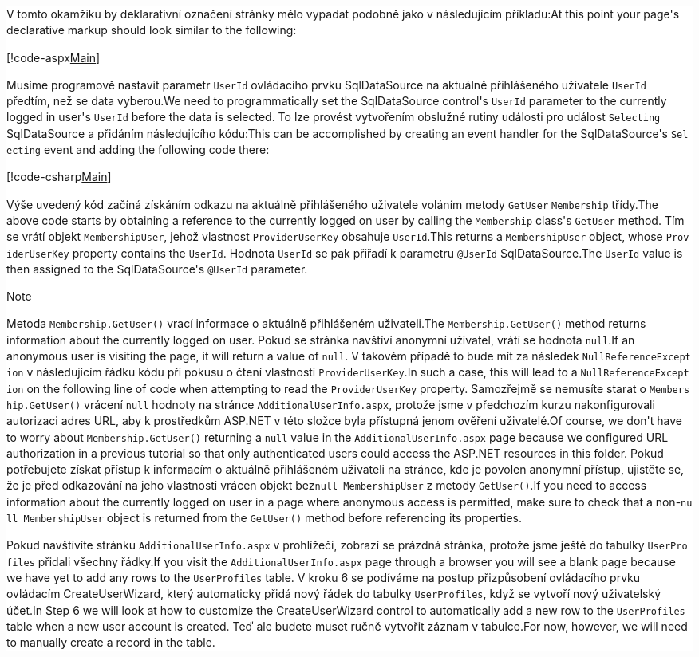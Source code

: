 <span data-ttu-id="b1606-271">V tomto okamžiku by deklarativní označení stránky mělo vypadat podobně jako v následujícím příkladu:</span><span class="sxs-lookup"><span data-stu-id="b1606-271">At this point your page's declarative markup should look similar to the following:</span></span>

[!code-aspx[Main](storing-additional-user-information-cs/samples/sample1.aspx)]

<span data-ttu-id="b1606-272">Musíme programově nastavit parametr `UserId` ovládacího prvku SqlDataSource na aktuálně přihlášeného uživatele `UserId` předtím, než se data vyberou.</span><span class="sxs-lookup"><span data-stu-id="b1606-272">We need to programmatically set the SqlDataSource control's `UserId` parameter to the currently logged in user's `UserId` before the data is selected.</span></span> <span data-ttu-id="b1606-273">To lze provést vytvořením obslužné rutiny události pro událost `Selecting` SqlDataSource a přidáním následujícího kódu:</span><span class="sxs-lookup"><span data-stu-id="b1606-273">This can be accomplished by creating an event handler for the SqlDataSource's `Selecting` event and adding the following code there:</span></span>

[!code-csharp[Main](storing-additional-user-information-cs/samples/sample2.cs)]

<span data-ttu-id="b1606-274">Výše uvedený kód začíná získáním odkazu na aktuálně přihlášeného uživatele voláním metody `GetUser` `Membership` třídy.</span><span class="sxs-lookup"><span data-stu-id="b1606-274">The above code starts by obtaining a reference to the currently logged on user by calling the `Membership` class's `GetUser` method.</span></span> <span data-ttu-id="b1606-275">Tím se vrátí objekt `MembershipUser`, jehož vlastnost `ProviderUserKey` obsahuje `UserId`.</span><span class="sxs-lookup"><span data-stu-id="b1606-275">This returns a `MembershipUser` object, whose `ProviderUserKey` property contains the `UserId`.</span></span> <span data-ttu-id="b1606-276">Hodnota `UserId` se pak přiřadí k parametru `@UserId` SqlDataSource.</span><span class="sxs-lookup"><span data-stu-id="b1606-276">The `UserId` value is then assigned to the SqlDataSource's `@UserId` parameter.</span></span>

> [!NOTE]
> <span data-ttu-id="b1606-277">Metoda `Membership.GetUser()` vrací informace o aktuálně přihlášeném uživateli.</span><span class="sxs-lookup"><span data-stu-id="b1606-277">The `Membership.GetUser()` method returns information about the currently logged on user.</span></span> <span data-ttu-id="b1606-278">Pokud se stránka navštíví anonymní uživatel, vrátí se hodnota `null`.</span><span class="sxs-lookup"><span data-stu-id="b1606-278">If an anonymous user is visiting the page, it will return a value of `null`.</span></span> <span data-ttu-id="b1606-279">V takovém případě to bude mít za následek `NullReferenceException` v následujícím řádku kódu při pokusu o čtení vlastnosti `ProviderUserKey`.</span><span class="sxs-lookup"><span data-stu-id="b1606-279">In such a case, this will lead to a `NullReferenceException` on the following line of code when attempting to read the `ProviderUserKey` property.</span></span> <span data-ttu-id="b1606-280">Samozřejmě se nemusíte starat o `Membership.GetUser()` vrácení `null` hodnoty na stránce `AdditionalUserInfo.aspx`, protože jsme v předchozím kurzu nakonfigurovali autorizaci adres URL, aby k prostředkům ASP.NET v této složce byla přístupná jenom ověření uživatelé.</span><span class="sxs-lookup"><span data-stu-id="b1606-280">Of course, we don't have to worry about `Membership.GetUser()` returning a `null` value in the `AdditionalUserInfo.aspx` page because we configured URL authorization in a previous tutorial so that only authenticated users could access the ASP.NET resources in this folder.</span></span> <span data-ttu-id="b1606-281">Pokud potřebujete získat přístup k informacím o aktuálně přihlášeném uživateli na stránce, kde je povolen anonymní přístup, ujistěte se, že je před odkazování na jeho vlastnosti vrácen objekt bez`null MembershipUser` z metody `GetUser()`.</span><span class="sxs-lookup"><span data-stu-id="b1606-281">If you need to access information about the currently logged on user in a page where anonymous access is permitted, make sure to check that a non-`null MembershipUser` object is returned from the `GetUser()` method before referencing its properties.</span></span>

<span data-ttu-id="b1606-282">Pokud navštívíte stránku `AdditionalUserInfo.aspx` v prohlížeči, zobrazí se prázdná stránka, protože jsme ještě do tabulky `UserProfiles` přidali všechny řádky.</span><span class="sxs-lookup"><span data-stu-id="b1606-282">If you visit the `AdditionalUserInfo.aspx` page through a browser you will see a blank page because we have yet to add any rows to the `UserProfiles` table.</span></span> <span data-ttu-id="b1606-283">V kroku 6 se podíváme na postup přizpůsobení ovládacího prvku ovládacím CreateUserWizard, který automaticky přidá nový řádek do tabulky `UserProfiles`, když se vytvoří nový uživatelský účet.</span><span class="sxs-lookup"><span data-stu-id="b1606-283">In Step 6 we will look at how to customize the CreateUserWizard control to automatically add a new row to the `UserProfiles` table when a new user account is created.</span></span> <span data-ttu-id="b1606-284">Teď ale budete muset ručně vytvořit záznam v tabulce.</span><span class="sxs-lookup"><span data-stu-id="b1606-284">For now, however, we will need to manually create a record in the table.</span></span>
